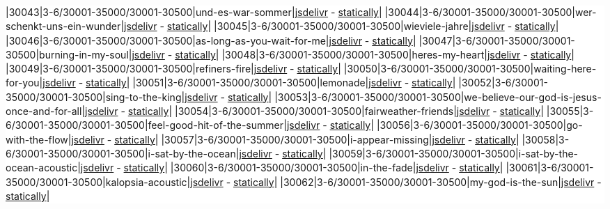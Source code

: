|30043|3-6/30001-35000/30001-30500|und-es-war-sommer|[jsdelivr](https://cdn.jsdelivr.net/gh/dbchord/png-c-1110x370_3-6/30001-35000/30001-30500/und-es-war-sommer.png) - [statically](https://cdn.statically.io/gh/dbchord/png-c-1110x370_3-6/img/30001-35000/30001-30500/und-es-war-sommer.png)|
|30044|3-6/30001-35000/30001-30500|wer-schenkt-uns-ein-wunder|[jsdelivr](https://cdn.jsdelivr.net/gh/dbchord/png-c-1110x370_3-6/30001-35000/30001-30500/wer-schenkt-uns-ein-wunder.png) - [statically](https://cdn.statically.io/gh/dbchord/png-c-1110x370_3-6/img/30001-35000/30001-30500/wer-schenkt-uns-ein-wunder.png)|
|30045|3-6/30001-35000/30001-30500|wieviele-jahre|[jsdelivr](https://cdn.jsdelivr.net/gh/dbchord/png-c-1110x370_3-6/30001-35000/30001-30500/wieviele-jahre.png) - [statically](https://cdn.statically.io/gh/dbchord/png-c-1110x370_3-6/img/30001-35000/30001-30500/wieviele-jahre.png)|
|30046|3-6/30001-35000/30001-30500|as-long-as-you-wait-for-me|[jsdelivr](https://cdn.jsdelivr.net/gh/dbchord/png-c-1110x370_3-6/30001-35000/30001-30500/as-long-as-you-wait-for-me.png) - [statically](https://cdn.statically.io/gh/dbchord/png-c-1110x370_3-6/img/30001-35000/30001-30500/as-long-as-you-wait-for-me.png)|
|30047|3-6/30001-35000/30001-30500|burning-in-my-soul|[jsdelivr](https://cdn.jsdelivr.net/gh/dbchord/png-c-1110x370_3-6/30001-35000/30001-30500/burning-in-my-soul.png) - [statically](https://cdn.statically.io/gh/dbchord/png-c-1110x370_3-6/img/30001-35000/30001-30500/burning-in-my-soul.png)|
|30048|3-6/30001-35000/30001-30500|heres-my-heart|[jsdelivr](https://cdn.jsdelivr.net/gh/dbchord/png-c-1110x370_3-6/30001-35000/30001-30500/heres-my-heart.png) - [statically](https://cdn.statically.io/gh/dbchord/png-c-1110x370_3-6/img/30001-35000/30001-30500/heres-my-heart.png)|
|30049|3-6/30001-35000/30001-30500|refiners-fire|[jsdelivr](https://cdn.jsdelivr.net/gh/dbchord/png-c-1110x370_3-6/30001-35000/30001-30500/refiners-fire.png) - [statically](https://cdn.statically.io/gh/dbchord/png-c-1110x370_3-6/img/30001-35000/30001-30500/refiners-fire.png)|
|30050|3-6/30001-35000/30001-30500|waiting-here-for-you|[jsdelivr](https://cdn.jsdelivr.net/gh/dbchord/png-c-1110x370_3-6/30001-35000/30001-30500/waiting-here-for-you.png) - [statically](https://cdn.statically.io/gh/dbchord/png-c-1110x370_3-6/img/30001-35000/30001-30500/waiting-here-for-you.png)|
|30051|3-6/30001-35000/30001-30500|lemonade|[jsdelivr](https://cdn.jsdelivr.net/gh/dbchord/png-c-1110x370_3-6/30001-35000/30001-30500/lemonade.png) - [statically](https://cdn.statically.io/gh/dbchord/png-c-1110x370_3-6/img/30001-35000/30001-30500/lemonade.png)|
|30052|3-6/30001-35000/30001-30500|sing-to-the-king|[jsdelivr](https://cdn.jsdelivr.net/gh/dbchord/png-c-1110x370_3-6/30001-35000/30001-30500/sing-to-the-king.png) - [statically](https://cdn.statically.io/gh/dbchord/png-c-1110x370_3-6/img/30001-35000/30001-30500/sing-to-the-king.png)|
|30053|3-6/30001-35000/30001-30500|we-believe-our-god-is-jesus-once-and-for-all|[jsdelivr](https://cdn.jsdelivr.net/gh/dbchord/png-c-1110x370_3-6/30001-35000/30001-30500/we-believe-our-god-is-jesus-once-and-for-all.png) - [statically](https://cdn.statically.io/gh/dbchord/png-c-1110x370_3-6/img/30001-35000/30001-30500/we-believe-our-god-is-jesus-once-and-for-all.png)|
|30054|3-6/30001-35000/30001-30500|fairweather-friends|[jsdelivr](https://cdn.jsdelivr.net/gh/dbchord/png-c-1110x370_3-6/30001-35000/30001-30500/fairweather-friends.png) - [statically](https://cdn.statically.io/gh/dbchord/png-c-1110x370_3-6/img/30001-35000/30001-30500/fairweather-friends.png)|
|30055|3-6/30001-35000/30001-30500|feel-good-hit-of-the-summer|[jsdelivr](https://cdn.jsdelivr.net/gh/dbchord/png-c-1110x370_3-6/30001-35000/30001-30500/feel-good-hit-of-the-summer.png) - [statically](https://cdn.statically.io/gh/dbchord/png-c-1110x370_3-6/img/30001-35000/30001-30500/feel-good-hit-of-the-summer.png)|
|30056|3-6/30001-35000/30001-30500|go-with-the-flow|[jsdelivr](https://cdn.jsdelivr.net/gh/dbchord/png-c-1110x370_3-6/30001-35000/30001-30500/go-with-the-flow.png) - [statically](https://cdn.statically.io/gh/dbchord/png-c-1110x370_3-6/img/30001-35000/30001-30500/go-with-the-flow.png)|
|30057|3-6/30001-35000/30001-30500|i-appear-missing|[jsdelivr](https://cdn.jsdelivr.net/gh/dbchord/png-c-1110x370_3-6/30001-35000/30001-30500/i-appear-missing.png) - [statically](https://cdn.statically.io/gh/dbchord/png-c-1110x370_3-6/img/30001-35000/30001-30500/i-appear-missing.png)|
|30058|3-6/30001-35000/30001-30500|i-sat-by-the-ocean|[jsdelivr](https://cdn.jsdelivr.net/gh/dbchord/png-c-1110x370_3-6/30001-35000/30001-30500/i-sat-by-the-ocean.png) - [statically](https://cdn.statically.io/gh/dbchord/png-c-1110x370_3-6/img/30001-35000/30001-30500/i-sat-by-the-ocean.png)|
|30059|3-6/30001-35000/30001-30500|i-sat-by-the-ocean-acoustic|[jsdelivr](https://cdn.jsdelivr.net/gh/dbchord/png-c-1110x370_3-6/30001-35000/30001-30500/i-sat-by-the-ocean-acoustic.png) - [statically](https://cdn.statically.io/gh/dbchord/png-c-1110x370_3-6/img/30001-35000/30001-30500/i-sat-by-the-ocean-acoustic.png)|
|30060|3-6/30001-35000/30001-30500|in-the-fade|[jsdelivr](https://cdn.jsdelivr.net/gh/dbchord/png-c-1110x370_3-6/30001-35000/30001-30500/in-the-fade.png) - [statically](https://cdn.statically.io/gh/dbchord/png-c-1110x370_3-6/img/30001-35000/30001-30500/in-the-fade.png)|
|30061|3-6/30001-35000/30001-30500|kalopsia-acoustic|[jsdelivr](https://cdn.jsdelivr.net/gh/dbchord/png-c-1110x370_3-6/30001-35000/30001-30500/kalopsia-acoustic.png) - [statically](https://cdn.statically.io/gh/dbchord/png-c-1110x370_3-6/img/30001-35000/30001-30500/kalopsia-acoustic.png)|
|30062|3-6/30001-35000/30001-30500|my-god-is-the-sun|[jsdelivr](https://cdn.jsdelivr.net/gh/dbchord/png-c-1110x370_3-6/30001-35000/30001-30500/my-god-is-the-sun.png) - [statically](https://cdn.statically.io/gh/dbchord/png-c-1110x370_3-6/img/30001-35000/30001-30500/my-god-is-the-sun.png)|